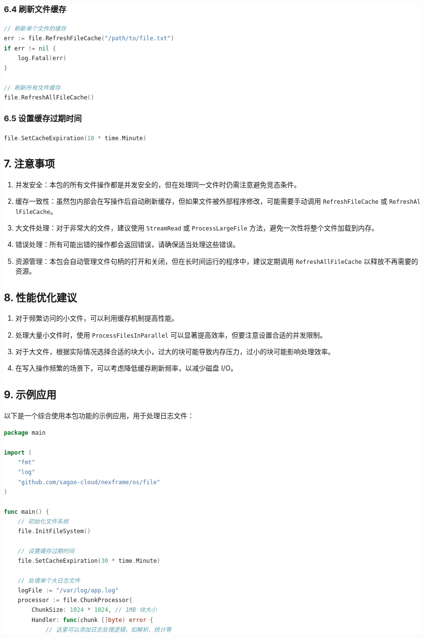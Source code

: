 ### 6.4 刷新文件缓存

```go
// 刷新单个文件的缓存
err := file.RefreshFileCache("/path/to/file.txt")
if err != nil {
    log.Fatal(err)
}

// 刷新所有文件缓存
file.RefreshAllFileCache()
```

### 6.5 设置缓存过期时间

```go
file.SetCacheExpiration(10 * time.Minute)
```

## 7. 注意事项

1. 并发安全：本包的所有文件操作都是并发安全的，但在处理同一文件时仍需注意避免竞态条件。

2. 缓存一致性：虽然包内部会在写操作后自动刷新缓存，但如果文件被外部程序修改，可能需要手动调用 `RefreshFileCache` 或 `RefreshAllFileCache`。

3. 大文件处理：对于非常大的文件，建议使用 `StreamRead` 或 `ProcessLargeFile` 方法，避免一次性将整个文件加载到内存。

4. 错误处理：所有可能出错的操作都会返回错误，请确保适当处理这些错误。

5. 资源管理：本包会自动管理文件句柄的打开和关闭，但在长时间运行的程序中，建议定期调用 `RefreshAllFileCache` 以释放不再需要的资源。

## 8. 性能优化建议

1. 对于频繁访问的小文件，可以利用缓存机制提高性能。

2. 处理大量小文件时，使用 `ProcessFilesInParallel` 可以显著提高效率，但要注意设置合适的并发限制。

3. 对于大文件，根据实际情况选择合适的块大小，过大的块可能导致内存压力，过小的块可能影响处理效率。

4. 在写入操作频繁的场景下，可以考虑降低缓存刷新频率，以减少磁盘 I/O。

## 9. 示例应用

以下是一个综合使用本包功能的示例应用，用于处理日志文件：

```go
package main

import (
    "fmt"
    "log"
    "github.com/sagoo-cloud/nexframe/os/file"
)

func main() {
    // 初始化文件系统
    file.InitFileSystem()

    // 设置缓存过期时间
    file.SetCacheExpiration(30 * time.Minute)

    // 处理单个大日志文件
    logFile := "/var/log/app.log"
    processor := file.ChunkProcessor{
        ChunkSize: 1024 * 1024, // 1MB 块大小
        Handler: func(chunk []byte) error {
            // 这里可以添加日志处理逻辑，如解析、统计等
```